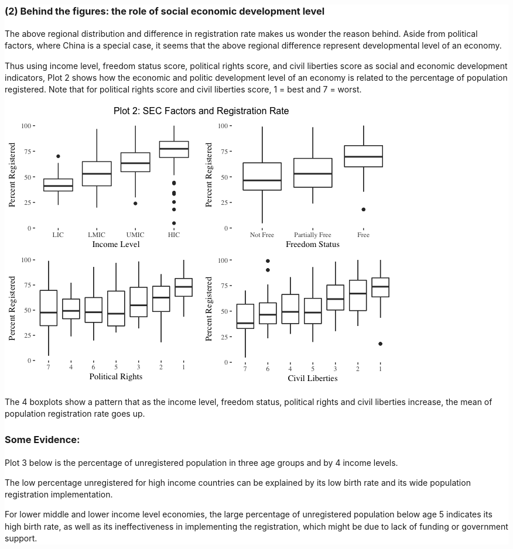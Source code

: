 ### (2) Behind the figures: the role of social economic development level

The above regional distribution and difference in registration rate makes us wonder the reason behind. Aside from political factors, where China is a special case, it seems that the above regional difference represent developmental level of an economy.

Thus using income level, freedom status score, political rights score, and civil liberties score as social and economic development indicators, Plot 2 shows how the economic and politic development level of an economy is related to the percentage of population registered. Note that for political rights score and civil liberties score, 1 = best and 7 = worst.

![](Population_Registration_files/figure-markdown_github/unnamed-chunk-4-1.png)

The 4 boxplots show a pattern that as the income level, freedom status, political rights and civil liberties increase, the mean of population registration rate goes up.

### Some Evidence:

Plot 3 below is the percentage of unregistered population in three age groups and by 4 income levels.

The low percentage unregistered for high income countries can be explained by its low birth rate and its wide population registration implementation.

For lower middle and lower income level economies, the large percentage of unregistered population below age 5 indicates its high birth rate, as well as its ineffectiveness in implementing the registration, which might be due to lack of funding or government support.
